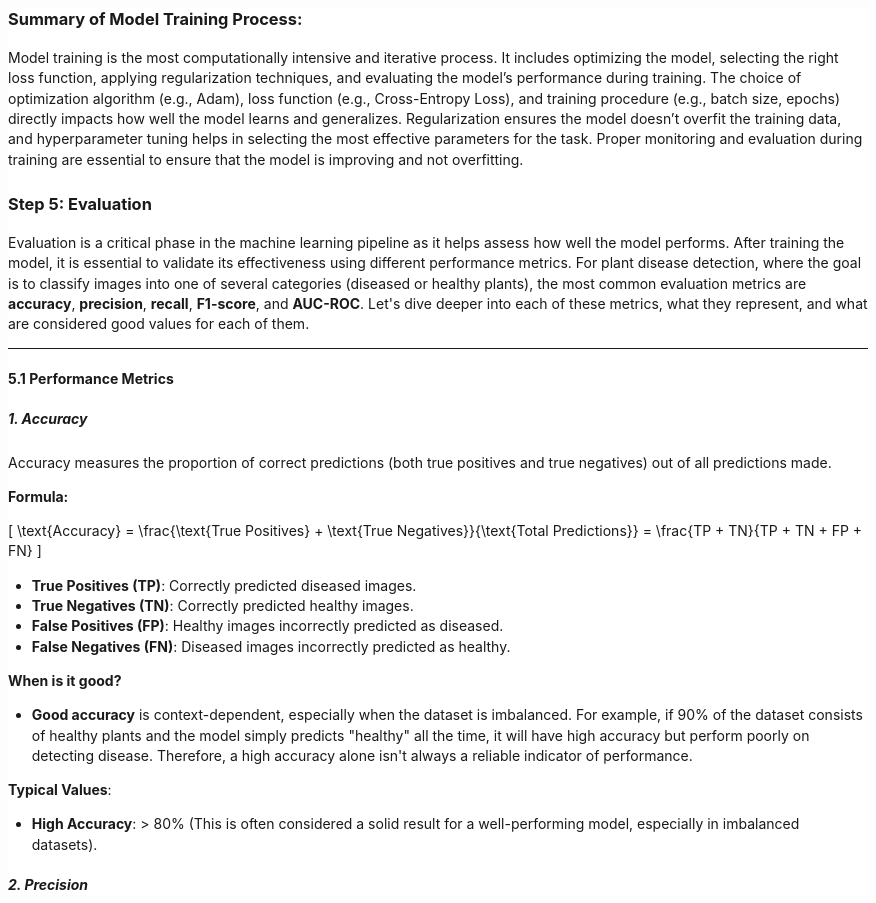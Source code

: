 
### Summary of Model Training Process:

Model training is the most computationally intensive and iterative process. It includes optimizing the model, selecting the right loss function, applying regularization techniques, and evaluating the model’s performance during training. The choice of optimization algorithm (e.g., Adam), loss function (e.g., Cross-Entropy Loss), and training procedure (e.g., batch size, epochs) directly impacts how well the model learns and generalizes. Regularization ensures the model doesn’t overfit the training data, and hyperparameter tuning helps in selecting the most effective parameters for the task. Proper monitoring and evaluation during training are essential to ensure that the model is improving and not overfitting.

### Step 5: Evaluation

Evaluation is a critical phase in the machine learning pipeline as it helps assess how well the model performs. After training the model, it is essential to validate its effectiveness using different performance metrics. For plant disease detection, where the goal is to classify images into one of several categories (diseased or healthy plants), the most common evaluation metrics are **accuracy**, **precision**, **recall**, **F1-score**, and **AUC-ROC**. Let's dive deeper into each of these metrics, what they represent, and what are considered good values for each of them.

---

#### 5.1 Performance Metrics

##### 1. **Accuracy**

Accuracy measures the proportion of correct predictions (both true positives and true negatives) out of all predictions made.

**Formula:**

\[
\text{Accuracy} = \frac{\text{True Positives} + \text{True Negatives}}{\text{Total Predictions}} = \frac{TP + TN}{TP + TN + FP + FN}
\]

- **True Positives (TP)**: Correctly predicted diseased images.
- **True Negatives (TN)**: Correctly predicted healthy images.
- **False Positives (FP)**: Healthy images incorrectly predicted as diseased.
- **False Negatives (FN)**: Diseased images incorrectly predicted as healthy.

**When is it good?**

- **Good accuracy** is context-dependent, especially when the dataset is imbalanced. For example, if 90% of the dataset consists of healthy plants and the model simply predicts "healthy" all the time, it will have high accuracy but perform poorly on detecting disease. Therefore, a high accuracy alone isn't always a reliable indicator of performance.

**Typical Values**:

- **High Accuracy**: > 80% (This is often considered a solid result for a well-performing model, especially in imbalanced datasets).

##### 2. **Precision**
